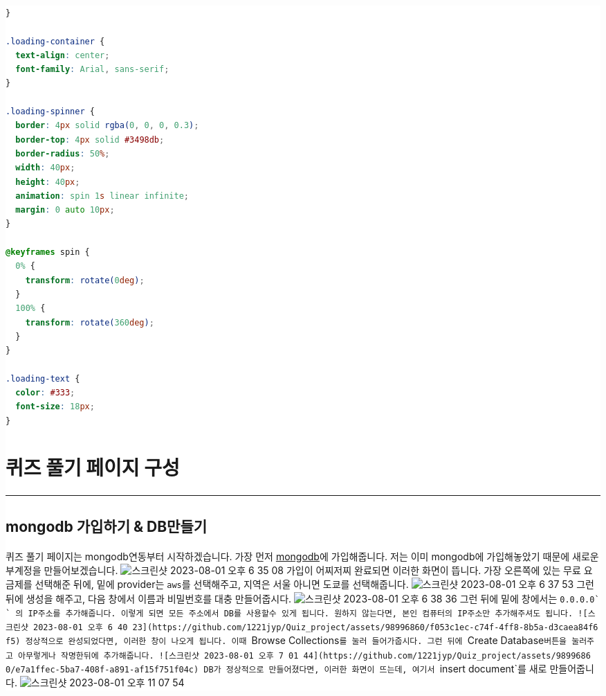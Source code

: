 ```css
}

.loading-container {
  text-align: center;
  font-family: Arial, sans-serif;
}

.loading-spinner {
  border: 4px solid rgba(0, 0, 0, 0.3);
  border-top: 4px solid #3498db;
  border-radius: 50%;
  width: 40px;
  height: 40px;
  animation: spin 1s linear infinite;
  margin: 0 auto 10px;
}

@keyframes spin {
  0% {
    transform: rotate(0deg);
  }
  100% {
    transform: rotate(360deg);
  }
}

.loading-text {
  color: #333;
  font-size: 18px;
}
```

# 퀴즈 풀기 페이지 구성

---

## mongodb 가입하기 & DB만들기

퀴즈 풀기 페이지는 mongodb연동부터 시작하겠습니다.
가장 먼저 [mongodb](https://www.mongodb.com/ko-kr)에 가입해줍니다.
저는 이미 mongodb에 가입해놓았기 때문에 새로운 부계정을 만들어보겠습니다.
![스크린샷 2023-08-01 오후 6 35 08](https://github.com/1221jyp/Quiz_project/assets/98996860/44fe1214-d7bc-4ed0-a168-23f98213b185)
가입이 어찌저찌 완료되면 이러한 화면이 뜹니다. 가장 오른쪽에 있는 무료 요금제를 선택해준 뒤에,
밑에 provider는 `aws`를 선택해주고, 지역은 서울 아니면 도쿄를 선택해줍니다.
![스크린샷 2023-08-01 오후 6 37 53](https://github.com/1221jyp/Quiz_project/assets/98996860/735789f1-4d39-4e4a-95ce-f00ab36b0cee)
그런 뒤에 생성을 해주고, 다음 창에서 이름과 비밀번호를 대충 만들어줍시다.
![스크린샷 2023-08-01 오후 6 38 36](https://github.com/1221jyp/Quiz_project/assets/98996860/99ca7519-f55e-4e60-ad8a-247060bc9cd2)
그런 뒤에 밑에 창에서는 ` 0.0.0.0`` 의 IP주소를 추가해줍니다. 이렇게 되면 모든 주소에서 DB를 사용할수 있게 됩니다.
원하지 않는다면, 본인 컴퓨터의 IP주소만 추가해주셔도 됩니다.
![스크린샷 2023-08-01 오후 6 40 23](https://github.com/1221jyp/Quiz_project/assets/98996860/f053c1ec-c74f-4ff8-8b5a-d3caea84f6f5)
정상적으로 완성되었다면, 이러한 창이 나오게 됩니다. 이때  `Browse Collections`를 눌러 들어가줍시다.
그런 뒤에 `Create Database`버튼을 눌러주고 아무렇게나 작명한뒤에 추가해줍니다.
![스크린샷 2023-08-01 오후 7 01 44](https://github.com/1221jyp/Quiz_project/assets/98996860/e7a1ffec-5ba7-408f-a891-af15f751f04c)
DB가 정상적으로 만들어졌다면, 이러한 화면이 뜨는데, 여기서 `insert document`를 새로 만들어줍니다.
![스크린샷 2023-08-01 오후 11 07 54](https://github.com/1221jyp/Quiz_project/assets/98996860/b06d5c57-4b31-489b-9f59-2240cff252e7)

